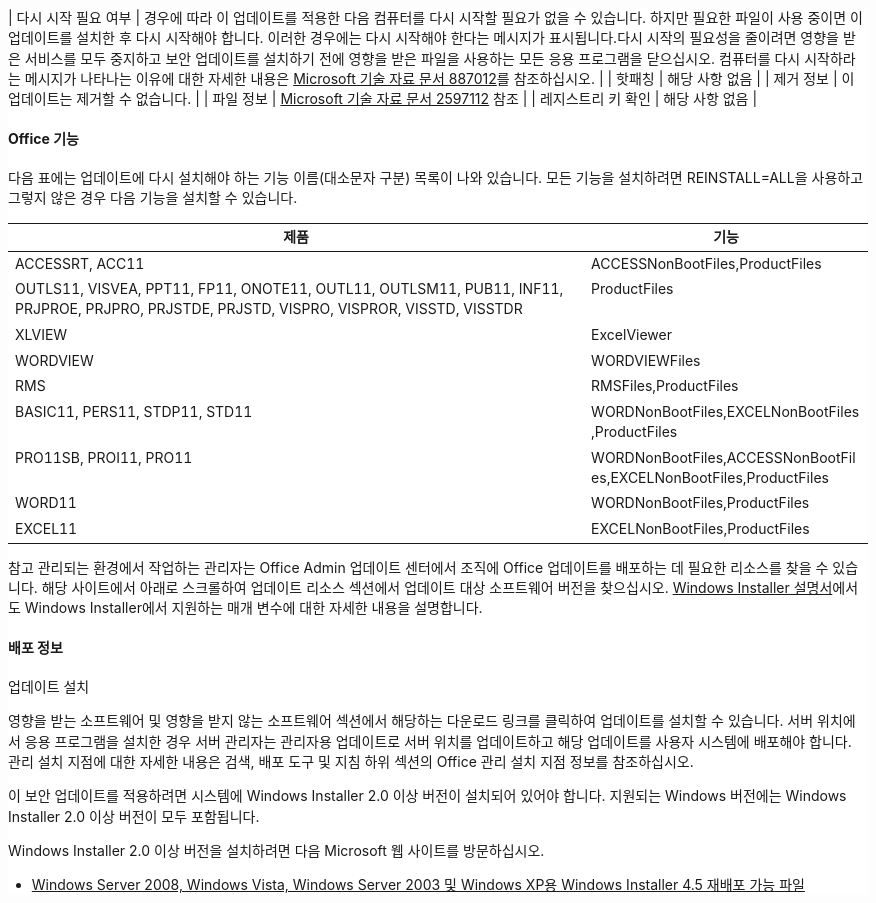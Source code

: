 | 다시 시작 필요 여부     | 경우에 따라 이 업데이트를 적용한 다음 컴퓨터를 다시 시작할 필요가 없을 수 있습니다. 하지만 필요한 파일이 사용 중이면 이 업데이트를 설치한 후 다시 시작해야 합니다. 이러한 경우에는 다시 시작해야 한다는 메시지가 표시됩니다.다시 시작의 필요성을 줄이려면 영향을 받은 서비스를 모두 중지하고 보안 업데이트를 설치하기 전에 영향을 받은 파일을 사용하는 모든 응용 프로그램을 닫으십시오. 컴퓨터를 다시 시작하라는 메시지가 나타나는 이유에 대한 자세한 내용은 [Microsoft 기술 자료 문서 887012](http://support.microsoft.com/kb/887012)를 참조하십시오. |
| 핫패칭                  | 해당 사항 없음                                                                                                                                                                                                                                                                                                                                                                                                                                                                                                                                         |
| 제거 정보               | 이 업데이트는 제거할 수 없습니다.                                                                                                                                                                                                                                                                                                                                                                                                                                                                                                                      |
| 파일 정보               | [Microsoft 기술 자료 문서 2597112](http://support.microsoft.com/kb/2597112) 참조                                                                                                                                                                                                                                                                                                                                                                                                                                                                       |
| 레지스트리 키 확인      | 해당 사항 없음                                                                                                                                                                                                                                                                                                                                                                                                                                                                                                                                         |

#### Office 기능

다음 표에는 업데이트에 다시 설치해야 하는 기능 이름(대소문자 구분) 목록이 나와 있습니다. 모든 기능을 설치하려면 REINSTALL=ALL을 사용하고 그렇지 않은 경우 다음 기능을 설치할 수 있습니다.

| 제품                                                                                                                                      | 기능                                                               |
|-------------------------------------------------------------------------------------------------------------------------------------------|--------------------------------------------------------------------|
| ACCESSRT, ACC11                                                                                                                           | ACCESSNonBootFiles,ProductFiles                                    |
| OUTLS11, VISVEA, PPT11, FP11, ONOTE11, OUTL11, OUTLSM11, PUB11, INF11, PRJPROE, PRJPRO, PRJSTDE, PRJSTD, VISPRO, VISPROR, VISSTD, VISSTDR | ProductFiles                                                       |
| XLVIEW                                                                                                                                    | ExcelViewer                                                        |
| WORDVIEW                                                                                                                                  | WORDVIEWFiles                                                      |
| RMS                                                                                                                                       | RMSFiles,ProductFiles                                              |
| BASIC11, PERS11, STDP11, STD11                                                                                                            | WORDNonBootFiles,EXCELNonBootFiles,ProductFiles                    |
| PRO11SB, PROI11, PRO11                                                                                                                    | WORDNonBootFiles,ACCESSNonBootFiles,EXCELNonBootFiles,ProductFiles |
| WORD11                                                                                                                                    | WORDNonBootFiles,ProductFiles                                      |
| EXCEL11                                                                                                                                   | EXCELNonBootFiles,ProductFiles                                     |

참고 관리되는 환경에서 작업하는 관리자는 Office Admin 업데이트 센터에서 조직에 Office 업데이트를 배포하는 데 필요한 리소스를 찾을 수 있습니다. 해당 사이트에서 아래로 스크롤하여 업데이트 리소스 섹션에서 업데이트 대상 소프트웨어 버전을 찾으십시오. [Windows Installer 설명서](http://go.microsoft.com/fwlink/?linkid=21685)에서도 Windows Installer에서 지원하는 매개 변수에 대한 자세한 내용을 설명합니다.

#### 배포 정보

업데이트 설치

영향을 받는 소프트웨어 및 영향을 받지 않는 소프트웨어 섹션에서 해당하는 다운로드 링크를 클릭하여 업데이트를 설치할 수 있습니다. 서버 위치에서 응용 프로그램을 설치한 경우 서버 관리자는 관리자용 업데이트로 서버 위치를 업데이트하고 해당 업데이트를 사용자 시스템에 배포해야 합니다. 관리 설치 지점에 대한 자세한 내용은 검색, 배포 도구 및 지침 하위 섹션의 Office 관리 설치 지점 정보를 참조하십시오.

이 보안 업데이트를 적용하려면 시스템에 Windows Installer 2.0 이상 버전이 설치되어 있어야 합니다. 지원되는 Windows 버전에는 Windows Installer 2.0 이상 버전이 모두 포함됩니다.

Windows Installer 2.0 이상 버전을 설치하려면 다음 Microsoft 웹 사이트를 방문하십시오.

-   [Windows Server 2008, Windows Vista, Windows Server 2003 및 Windows XP용 Windows Installer 4.5 재배포 가능 파일](http://www.microsoft.com/downloads/details.aspx?familyid=5a58b56f-60b6-4412-95b9-54d056d6f9f4&displaylang=ko)